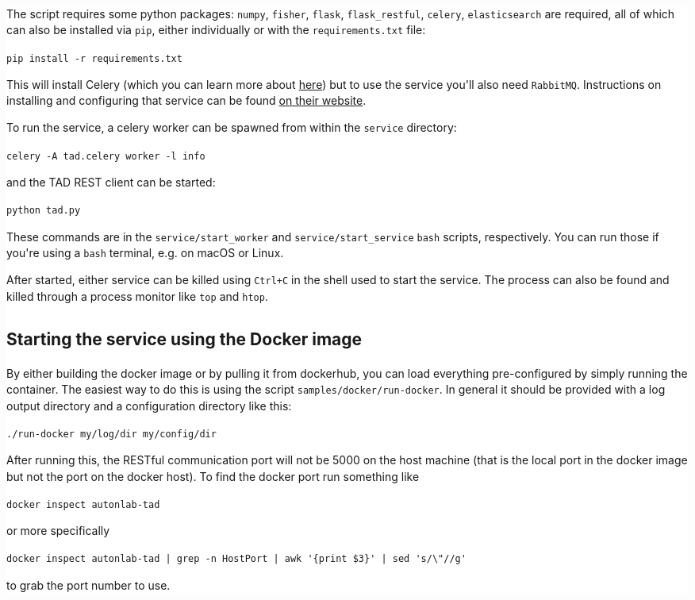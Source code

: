 The script requires some python packages: `numpy`, `fisher`, `flask`, `flask_restful`,
`celery`, `elasticsearch` are required, all of which can also be installed via `pip`,
either individually or with the `requirements.txt` file:

```
pip install -r requirements.txt
```

This will install Celery (which you can learn more about [here](http://www.celeryproject.org/))
but to use the service you'll also need `RabbitMQ`. Instructions on installing and
configuring that service can be found [on their website](http://www.celeryproject.org/).

To run the service, a celery worker can be spawned from within the `service` directory:

```
celery -A tad.celery worker -l info
```

and the TAD REST client can be started:

```
python tad.py
```

These commands are in the `service/start_worker` and `service/start_service`
`bash` scripts, respectively. You can run those if you're using a `bash` terminal, e.g. on
macOS or Linux.

After started, either service can be killed using `Ctrl+C` in the shell used to start
the service. The process can also be found and killed through a process monitor like
`top` and `htop`.

Starting the service using the Docker image
-------------------------------------------

By either building the docker image or by pulling it from dockerhub, you can
load everything pre-configured by simply running the container. The easiest
way to do this is using the script `samples/docker/run-docker`. In general
it should be provided with a log output directory and a configuration directory
like this:

```
./run-docker my/log/dir my/config/dir
```

After running this, the RESTful communication port will not be 5000 on the host
machine (that is the local port in the docker image but not the port on the
docker host). To find the docker port run something like

```
docker inspect autonlab-tad
```

or more specifically

```
docker inspect autonlab-tad | grep -n HostPort | awk '{print $3}' | sed 's/\"//g'
```

to grab the port number to use.
